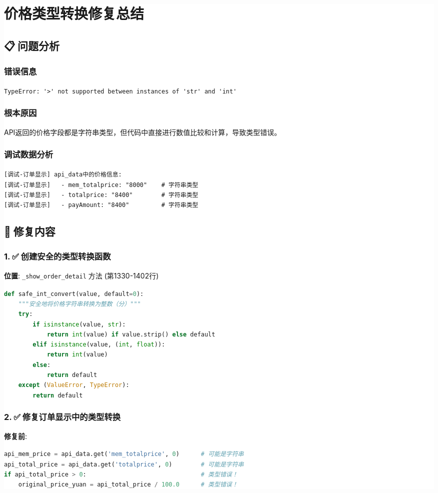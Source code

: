 # 价格类型转换修复总结

## 📋 问题分析

### 错误信息
```
TypeError: '>' not supported between instances of 'str' and 'int'
```

### 根本原因
API返回的价格字段都是字符串类型，但代码中直接进行数值比较和计算，导致类型错误。

### 调试数据分析
```
[调试-订单显示] api_data中的价格信息:
[调试-订单显示]   - mem_totalprice: "8000"    # 字符串类型
[调试-订单显示]   - totalprice: "8400"        # 字符串类型  
[调试-订单显示]   - payAmount: "8400"         # 字符串类型
```

## 🔧 修复内容

### 1. ✅ 创建安全的类型转换函数

**位置**: `_show_order_detail` 方法 (第1330-1402行)

```python
def safe_int_convert(value, default=0):
    """安全地将价格字符串转换为整数（分）"""
    try:
        if isinstance(value, str):
            return int(value) if value.strip() else default
        elif isinstance(value, (int, float)):
            return int(value)
        else:
            return default
    except (ValueError, TypeError):
        return default
```

### 2. ✅ 修复订单显示中的类型转换

**修复前**:
```python
api_mem_price = api_data.get('mem_totalprice', 0)      # 可能是字符串
api_total_price = api_data.get('totalprice', 0)        # 可能是字符串
if api_total_price > 0:                                # 类型错误！
    original_price_yuan = api_total_price / 100.0      # 类型错误！
```
